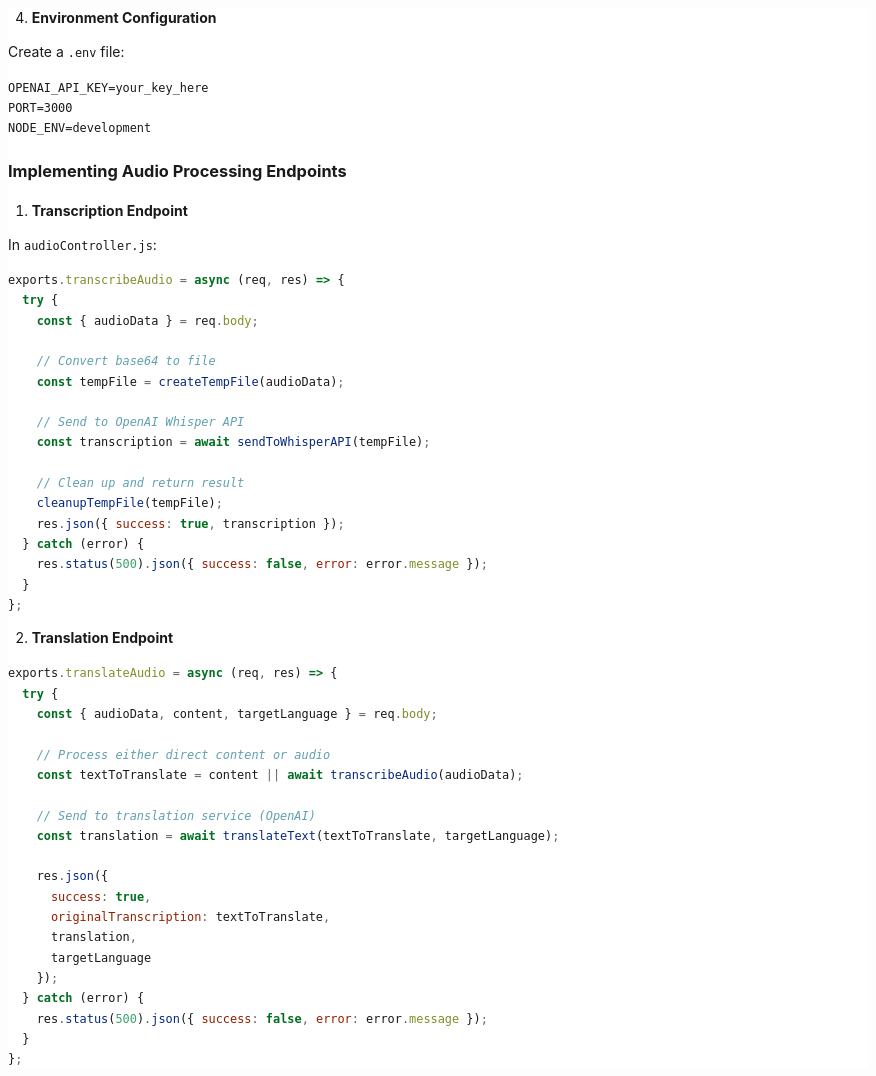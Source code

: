 4. **Environment Configuration**

Create a `.env` file:

```
OPENAI_API_KEY=your_key_here
PORT=3000
NODE_ENV=development
```

### Implementing Audio Processing Endpoints

1. **Transcription Endpoint**

In `audioController.js`:

```javascript
exports.transcribeAudio = async (req, res) => {
  try {
    const { audioData } = req.body;
    
    // Convert base64 to file
    const tempFile = createTempFile(audioData);
    
    // Send to OpenAI Whisper API
    const transcription = await sendToWhisperAPI(tempFile);
    
    // Clean up and return result
    cleanupTempFile(tempFile);
    res.json({ success: true, transcription });
  } catch (error) {
    res.status(500).json({ success: false, error: error.message });
  }
};
```

2. **Translation Endpoint**

```javascript
exports.translateAudio = async (req, res) => {
  try {
    const { audioData, content, targetLanguage } = req.body;
    
    // Process either direct content or audio
    const textToTranslate = content || await transcribeAudio(audioData);
    
    // Send to translation service (OpenAI)
    const translation = await translateText(textToTranslate, targetLanguage);
    
    res.json({ 
      success: true, 
      originalTranscription: textToTranslate,
      translation,
      targetLanguage
    });
  } catch (error) {
    res.status(500).json({ success: false, error: error.message });
  }
};
```
